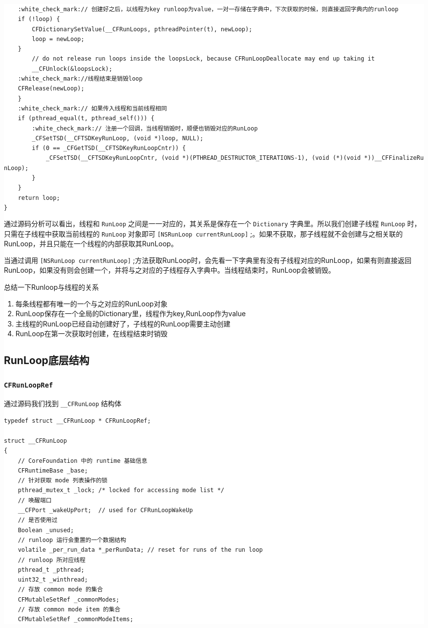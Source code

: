 ```
    :white_check_mark:// 创建好之后，以线程为key runloop为value，一对一存储在字典中，下次获取的时候，则直接返回字典内的runloop
    if (!loop) { 
        CFDictionarySetValue(__CFRunLoops, pthreadPointer(t), newLoop);
        loop = newLoop;
    }
        // do not release run loops inside the loopsLock, because CFRunLoopDeallocate may end up taking it
        __CFUnlock(&loopsLock);
    :white_check_mark://线程结束是销毁loop
    CFRelease(newLoop);
    }
    :white_check_mark:// 如果传入线程和当前线程相同
    if (pthread_equal(t, pthread_self())) {
        :white_check_mark:// 注册一个回调，当线程销毁时，顺便也销毁对应的RunLoop
        _CFSetTSD(__CFTSDKeyRunLoop, (void *)loop, NULL);
        if (0 == _CFGetTSD(__CFTSDKeyRunLoopCntr)) {
            _CFSetTSD(__CFTSDKeyRunLoopCntr, (void *)(PTHREAD_DESTRUCTOR_ITERATIONS-1), (void (*)(void *))__CFFinalizeRunLoop);
        }
    }
    return loop;
}
```

通过源码分析可以看出，线程和 `RunLoop` 之间是一一对应的，其关系是保存在一个 `Dictionary` 字典里。所以我们创建子线程 `RunLoop` 时，只需在子线程中获取当前线程的 `RunLoop` 对象即可 `[NSRunLoop currentRunLoop]` ;。如果不获取，那子线程就不会创建与之相关联的RunLoop，并且只能在一个线程的内部获取其RunLoop。

当通过调用 `[NSRunLoop currentRunLoop]` ;方法获取RunLoop时，会先看一下字典里有没有子线程对应的RunLoop，如果有则直接返回RunLoop，如果没有则会创建一个，并将与之对应的子线程存入字典中。当线程结束时，RunLoop会被销毁。

总结一下Runloop与线程的关系

1.  每条线程都有唯一的一个与之对应的RunLoop对象
2.  RunLoop保存在一个全局的Dictionary里，线程作为key,RunLoop作为value
3.  主线程的RunLoop已经自动创建好了，子线程的RunLoop需要主动创建
4.  RunLoop在第一次获取时创建，在线程结束时销毁

## RunLoop底层结构

### `CFRunLoopRef`

通过源码我们找到 `__CFRunLoop` 结构体

```
typedef struct __CFRunLoop * CFRunLoopRef;

struct __CFRunLoop
{
    // CoreFoundation 中的 runtime 基础信息
    CFRuntimeBase _base;
    // 针对获取 mode 列表操作的锁
    pthread_mutex_t _lock; /* locked for accessing mode list */
    // 唤醒端口
    __CFPort _wakeUpPort;  // used for CFRunLoopWakeUp
    // 是否使用过
    Boolean _unused;
    // runloop 运行会重置的一个数据结构
    volatile _per_run_data *_perRunData; // reset for runs of the run loop
    // runloop 所对应线程
    pthread_t _pthread;
    uint32_t _winthread;
    // 存放 common mode 的集合
    CFMutableSetRef _commonModes;
    // 存放 common mode item 的集合
    CFMutableSetRef _commonModeItems;
```